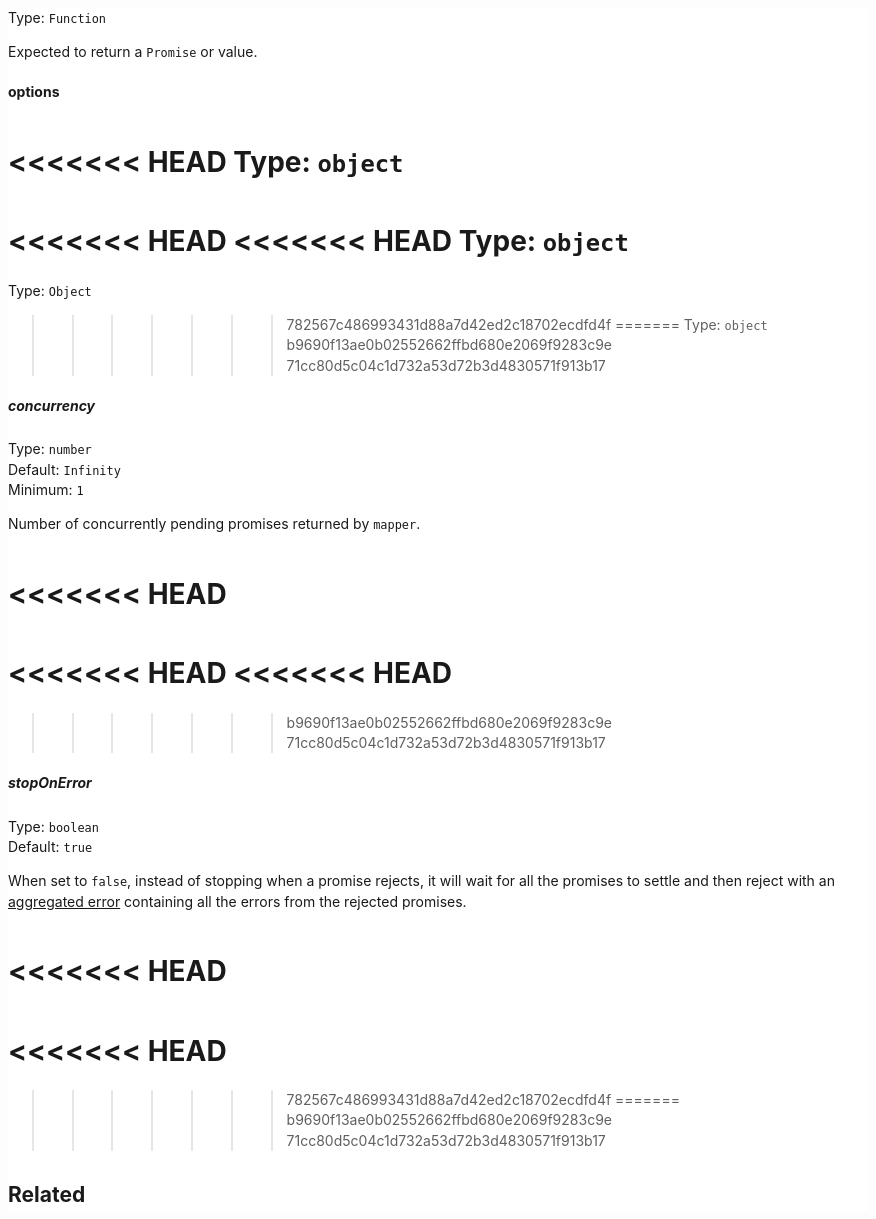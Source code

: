 Type: `Function`

Expected to return a `Promise` or value.

#### options

<<<<<<< HEAD
Type: `object`
=======
<<<<<<< HEAD
<<<<<<< HEAD
Type: `object`
=======
Type: `Object`
>>>>>>> 782567c486993431d88a7d42ed2c18702ecdfd4f
=======
Type: `object`
>>>>>>> b9690f13ae0b02552662ffbd680e2069f9283c9e
>>>>>>> 71cc80d5c04c1d732a53d72b3d4830571f913b17

##### concurrency

Type: `number`<br>
Default: `Infinity`<br>
Minimum: `1`

Number of concurrently pending promises returned by `mapper`.

<<<<<<< HEAD
=======
<<<<<<< HEAD
<<<<<<< HEAD
=======
>>>>>>> b9690f13ae0b02552662ffbd680e2069f9283c9e
>>>>>>> 71cc80d5c04c1d732a53d72b3d4830571f913b17
##### stopOnError

Type: `boolean`<br>
Default: `true`

When set to `false`, instead of stopping when a promise rejects, it will wait for all the promises to settle and then reject with an [aggregated error](https://github.com/sindresorhus/aggregate-error) containing all the errors from the rejected promises.

<<<<<<< HEAD
=======
<<<<<<< HEAD
=======
>>>>>>> 782567c486993431d88a7d42ed2c18702ecdfd4f
=======
>>>>>>> b9690f13ae0b02552662ffbd680e2069f9283c9e
>>>>>>> 71cc80d5c04c1d732a53d72b3d4830571f913b17

## Related
